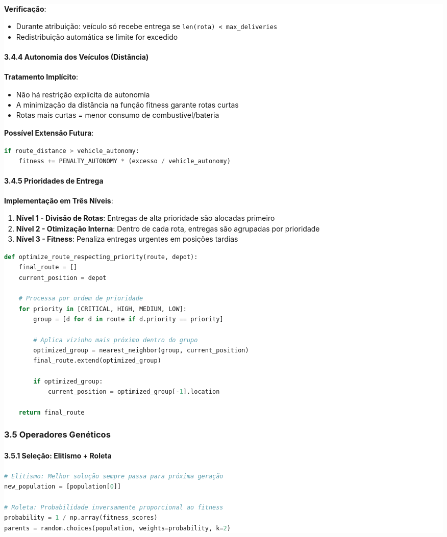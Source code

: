 **Verificação**:
- Durante atribuição: veículo só recebe entrega se `len(rota) < max_deliveries`
- Redistribuição automática se limite for excedido

#### 3.4.4 Autonomia dos Veículos (Distância)

**Tratamento Implícito**:
- Não há restrição explícita de autonomia
- A minimização da distância na função fitness garante rotas curtas
- Rotas mais curtas = menor consumo de combustível/bateria

**Possível Extensão Futura**:
```python
if route_distance > vehicle_autonomy:
    fitness += PENALTY_AUTONOMY * (excesso / vehicle_autonomy)
```

#### 3.4.5 Prioridades de Entrega

**Implementação em Três Níveis**:

1. **Nível 1 - Divisão de Rotas**: Entregas de alta prioridade são alocadas primeiro
2. **Nível 2 - Otimização Interna**: Dentro de cada rota, entregas são agrupadas por prioridade
3. **Nível 3 - Fitness**: Penaliza entregas urgentes em posições tardias

```python
def optimize_route_respecting_priority(route, depot):
    final_route = []
    current_position = depot
    
    # Processa por ordem de prioridade
    for priority in [CRITICAL, HIGH, MEDIUM, LOW]:
        group = [d for d in route if d.priority == priority]
        
        # Aplica vizinho mais próximo dentro do grupo
        optimized_group = nearest_neighbor(group, current_position)
        final_route.extend(optimized_group)
        
        if optimized_group:
            current_position = optimized_group[-1].location
    
    return final_route
```

### 3.5 Operadores Genéticos

#### 3.5.1 Seleção: Elitismo + Roleta

```python
# Elitismo: Melhor solução sempre passa para próxima geração
new_population = [population[0]]  

# Roleta: Probabilidade inversamente proporcional ao fitness
probability = 1 / np.array(fitness_scores)
parents = random.choices(population, weights=probability, k=2)
```
